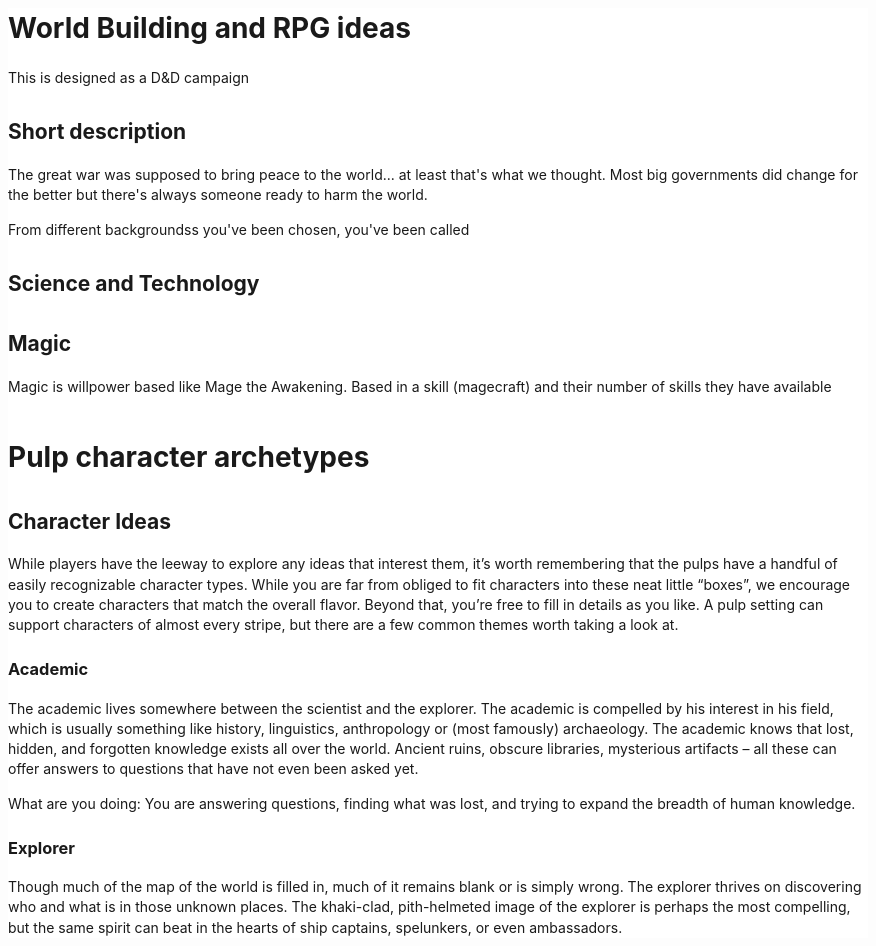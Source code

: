 # World Building and RPG ideas

<aside class="message info">
<p>This is designed as a D&D campaign</p>
</aside>

## Short description

The great war was supposed to bring peace to the world... at least that's what we thought.  Most big governments did change for the better but there's always someone ready to harm the world.

From different backgroundss you've been chosen, you've been called

## Science and Technology

## Magic

Magic is willpower based like Mage the Awakening. Based in a skill (magecraft) and their number of skills they have available



# Pulp character archetypes

## Character Ideas

While players have the leeway to explore any ideas that interest them, it’s worth remembering that the pulps have a handful of easily recognizable character types. While you are far from obliged to fit characters into these neat little “boxes”, we encourage you to create characters that match the overall flavor. Beyond that, you’re free to fill in details as you like. A pulp setting can support characters of almost every stripe, but there are a few common themes worth taking a look at.

### Academic

The academic lives somewhere between the scientist and the explorer. The academic is compelled by his interest in his field, which is usually something like history, linguistics, anthropology or (most famously) archaeology. The academic knows that lost, hidden, and forgotten knowledge exists all over the world. Ancient ruins, obscure libraries, mysterious artifacts – all these can offer answers to questions that have not even been asked yet.

What are you doing: You are answering questions, finding what was lost, and trying to expand the breadth of human knowledge.

### Explorer

Though much of the map of the world is filled in, much of it remains blank or is simply wrong. The explorer thrives on discovering who and what is in those unknown places. The khaki-clad, pith-helmeted image of the explorer is perhaps the most compelling, but the same spirit can beat in the hearts of ship captains, spelunkers, or even ambassadors.
